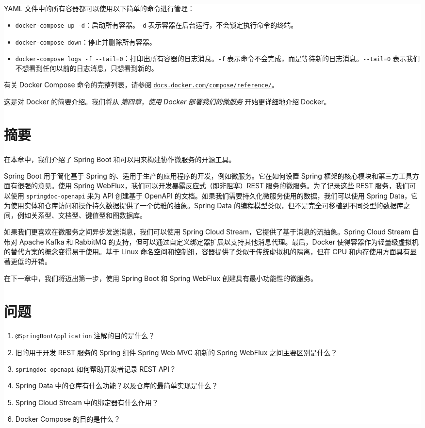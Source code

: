YAML 文件中的所有容器都可以使用以下简单的命令进行管理：

+   `docker-compose up -d`：启动所有容器。`-d` 表示容器在后台运行，不会锁定执行命令的终端。

+   `docker-compose down`：停止并删除所有容器。

+   `docker-compose logs -f --tail=0`：打印出所有容器的日志消息。`-f` 表示命令不会完成，而是等待新的日志消息。`--tail=0` 表示我们不想看到任何以前的日志消息，只想看到新的。

有关 Docker Compose 命令的完整列表，请参阅 [`docs.docker.com/compose/reference/`](https://docs.docker.com/compose/reference/)。

这是对 Docker 的简要介绍。我们将从 *第四章*，*使用 Docker 部署我们的微服务* 开始更详细地介绍 Docker。

# 摘要

在本章中，我们介绍了 Spring Boot 和可以用来构建协作微服务的开源工具。

Spring Boot 用于简化基于 Spring 的、适用于生产的应用程序的开发，例如微服务。它在如何设置 Spring 框架的核心模块和第三方工具方面有很强的意见。使用 Spring WebFlux，我们可以开发暴露反应式（即非阻塞）REST 服务的微服务。为了记录这些 REST 服务，我们可以使用 `springdoc-openapi` 来为 API 创建基于 OpenAPI 的文档。如果我们需要持久化微服务使用的数据，我们可以使用 Spring Data，它为使用实体和仓库访问和操作持久数据提供了一个优雅的抽象。Spring Data 的编程模型类似，但不是完全可移植到不同类型的数据库之间，例如关系型、文档型、键值型和图数据库。

如果我们更喜欢在微服务之间异步发送消息，我们可以使用 Spring Cloud Stream，它提供了基于消息的流抽象。Spring Cloud Stream 自带对 Apache Kafka 和 RabbitMQ 的支持，但可以通过自定义绑定器扩展以支持其他消息代理。最后，Docker 使得容器作为轻量级虚拟机的替代方案的概念变得易于使用。基于 Linux 命名空间和控制组，容器提供了类似于传统虚拟机的隔离，但在 CPU 和内存使用方面具有显著更低的开销。

在下一章中，我们将迈出第一步，使用 Spring Boot 和 Spring WebFlux 创建具有最小功能性的微服务。

# 问题

1.  `@SpringBootApplication` 注解的目的是什么？

1.  旧的用于开发 REST 服务的 Spring 组件 Spring Web MVC 和新的 Spring WebFlux 之间主要区别是什么？

1.  `springdoc-openapi` 如何帮助开发者记录 REST API？

1.  Spring Data 中的仓库有什么功能？以及仓库的最简单实现是什么？

1.  Spring Cloud Stream 中的绑定器有什么作用？

1.  Docker Compose 的目的是什么？
